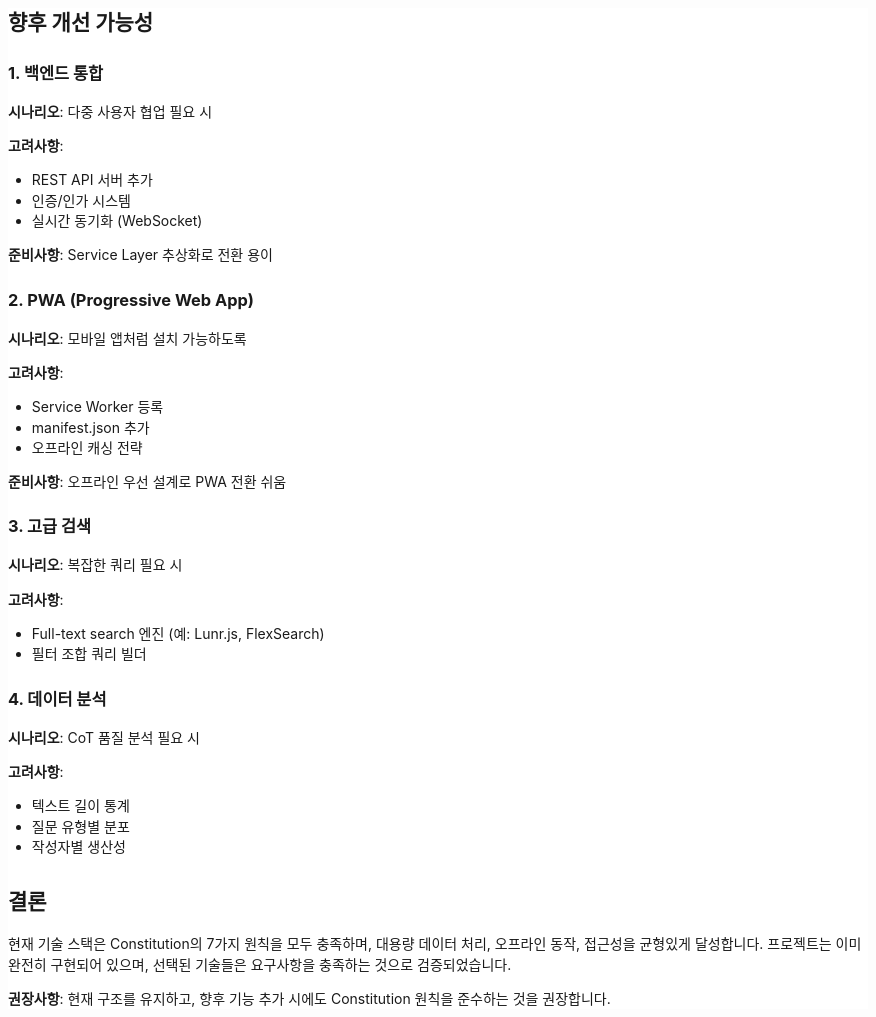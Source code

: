## 향후 개선 가능성

### 1. 백엔드 통합

**시나리오**: 다중 사용자 협업 필요 시

**고려사항**:
- REST API 서버 추가
- 인증/인가 시스템
- 실시간 동기화 (WebSocket)

**준비사항**: Service Layer 추상화로 전환 용이

### 2. PWA (Progressive Web App)

**시나리오**: 모바일 앱처럼 설치 가능하도록

**고려사항**:
- Service Worker 등록
- manifest.json 추가
- 오프라인 캐싱 전략

**준비사항**: 오프라인 우선 설계로 PWA 전환 쉬움

### 3. 고급 검색

**시나리오**: 복잡한 쿼리 필요 시

**고려사항**:
- Full-text search 엔진 (예: Lunr.js, FlexSearch)
- 필터 조합 쿼리 빌더

### 4. 데이터 분석

**시나리오**: CoT 품질 분석 필요 시

**고려사항**:
- 텍스트 길이 통계
- 질문 유형별 분포
- 작성자별 생산성

## 결론

현재 기술 스택은 Constitution의 7가지 원칙을 모두 충족하며, 대용량 데이터 처리, 오프라인 동작, 접근성을 균형있게 달성합니다. 프로젝트는 이미 완전히 구현되어 있으며, 선택된 기술들은 요구사항을 충족하는 것으로 검증되었습니다.

**권장사항**: 현재 구조를 유지하고, 향후 기능 추가 시에도 Constitution 원칙을 준수하는 것을 권장합니다.

